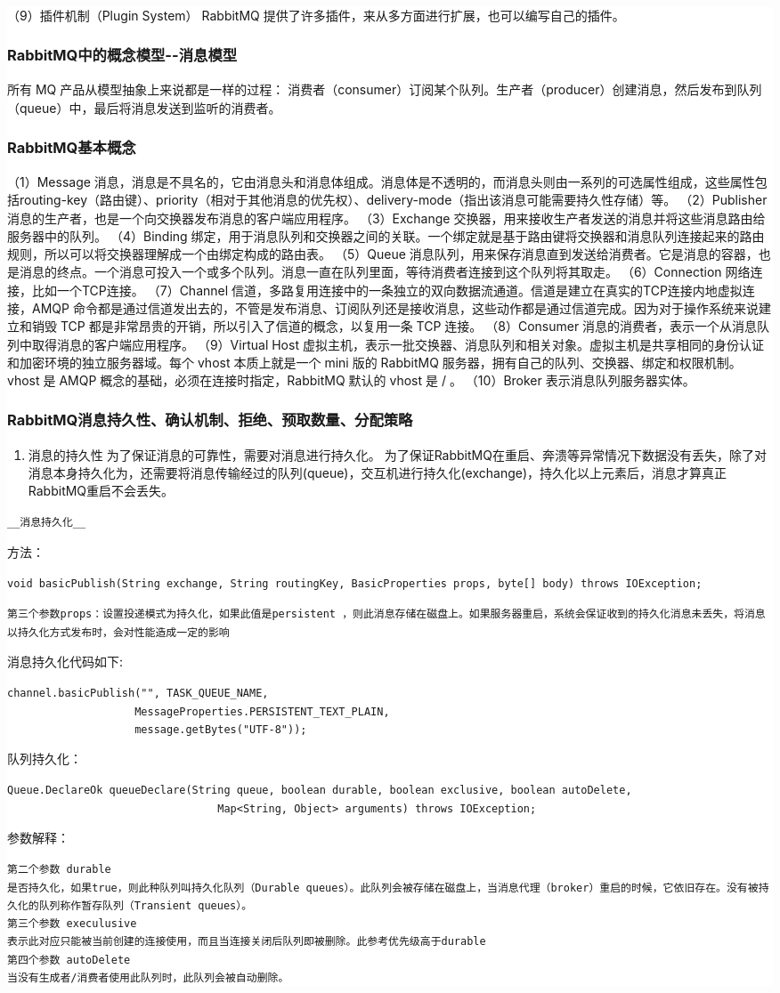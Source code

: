 （9）插件机制（Plugin System）
RabbitMQ 提供了许多插件，来从多方面进行扩展，也可以编写自己的插件。
### RabbitMQ中的概念模型--消息模型
所有 MQ 产品从模型抽象上来说都是一样的过程：
消费者（consumer）订阅某个队列。生产者（producer）创建消息，然后发布到队列（queue）中，最后将消息发送到监听的消费者。 
### RabbitMQ基本概念
（1）Message
消息，消息是不具名的，它由消息头和消息体组成。消息体是不透明的，而消息头则由一系列的可选属性组成，这些属性包括routing-key（路由键）、priority（相对于其他消息的优先权）、delivery-mode（指出该消息可能需要持久性存储）等。
（2）Publisher
消息的生产者，也是一个向交换器发布消息的客户端应用程序。
（3）Exchange
交换器，用来接收生产者发送的消息并将这些消息路由给服务器中的队列。
（4）Binding
绑定，用于消息队列和交换器之间的关联。一个绑定就是基于路由键将交换器和消息队列连接起来的路由规则，所以可以将交换器理解成一个由绑定构成的路由表。
（5）Queue
消息队列，用来保存消息直到发送给消费者。它是消息的容器，也是消息的终点。一个消息可投入一个或多个队列。消息一直在队列里面，等待消费者连接到这个队列将其取走。
（6）Connection
网络连接，比如一个TCP连接。
（7）Channel
信道，多路复用连接中的一条独立的双向数据流通道。信道是建立在真实的TCP连接内地虚拟连接，AMQP 命令都是通过信道发出去的，不管是发布消息、订阅队列还是接收消息，这些动作都是通过信道完成。因为对于操作系统来说建立和销毁 TCP 都是非常昂贵的开销，所以引入了信道的概念，以复用一条 TCP 连接。
（8）Consumer
消息的消费者，表示一个从消息队列中取得消息的客户端应用程序。
（9）Virtual Host
虚拟主机，表示一批交换器、消息队列和相关对象。虚拟主机是共享相同的身份认证和加密环境的独立服务器域。每个 vhost 本质上就是一个 mini 版的 RabbitMQ 服务器，拥有自己的队列、交换器、绑定和权限机制。vhost 是 AMQP 概念的基础，必须在连接时指定，RabbitMQ 默认的 vhost 是 / 。
（10）Broker
表示消息队列服务器实体。

### RabbitMQ消息持久性、确认机制、拒绝、预取数量、分配策略
   1. 消息的持久性
   为了保证消息的可靠性，需要对消息进行持久化。
为了保证RabbitMQ在重启、奔溃等异常情况下数据没有丢失，除了对消息本身持久化为，还需要将消息传输经过的队列(queue)，交互机进行持久化(exchange)，持久化以上元素后，消息才算真正RabbitMQ重启不会丢失。
   
    __消息持久化__
方法：
   ```
void basicPublish(String exchange, String routingKey, BasicProperties props, byte[] body) throws IOException;   
   ```
    第三个参数props：设置投递模式为持久化，如果此值是persistent ，则此消息存储在磁盘上。如果服务器重启，系统会保证收到的持久化消息未丢失，将消息以持久化方式发布时，会对性能造成一定的影响
消息持久化代码如下:
```
channel.basicPublish("", TASK_QUEUE_NAME,
                    MessageProperties.PERSISTENT_TEXT_PLAIN,
                    message.getBytes("UTF-8")); 

```
队列持久化：
```
Queue.DeclareOk queueDeclare(String queue, boolean durable, boolean exclusive, boolean autoDelete,
                                 Map<String, Object> arguments) throws IOException;
```
参数解释：
```
第二个参数 durable
是否持久化，如果true，则此种队列叫持久化队列（Durable queues）。此队列会被存储在磁盘上，当消息代理（broker）重启的时候，它依旧存在。没有被持久化的队列称作暂存队列（Transient queues）。
第三个参数 execulusive
表示此对应只能被当前创建的连接使用，而且当连接关闭后队列即被删除。此参考优先级高于durable
第四个参数 autoDelete
当没有生成者/消费者使用此队列时，此队列会被自动删除。
```